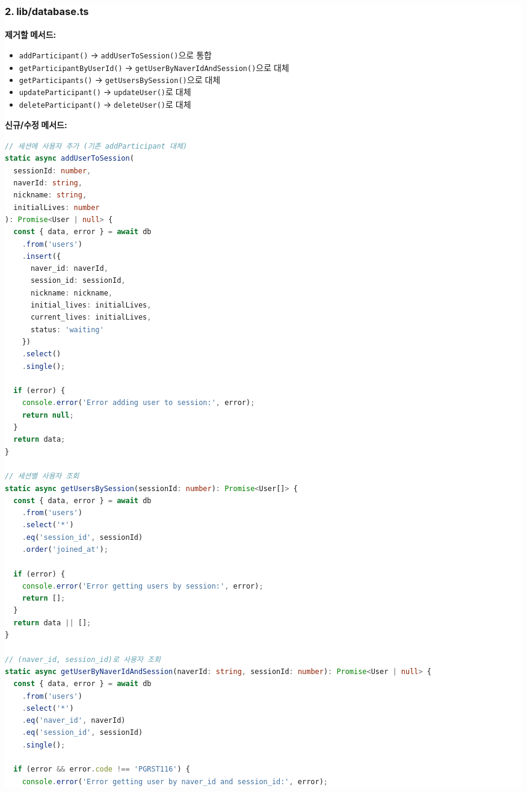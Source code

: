 ### 2. lib/database.ts
**제거할 메서드:**
- `addParticipant()` → `addUserToSession()`으로 통합
- `getParticipantByUserId()` → `getUserByNaverIdAndSession()`으로 대체
- `getParticipants()` → `getUsersBySession()`으로 대체
- `updateParticipant()` → `updateUser()`로 대체
- `deleteParticipant()` → `deleteUser()`로 대체

**신규/수정 메서드:**
```typescript
// 세션에 사용자 추가 (기존 addParticipant 대체)
static async addUserToSession(
  sessionId: number, 
  naverId: string, 
  nickname: string, 
  initialLives: number
): Promise<User | null> {
  const { data, error } = await db
    .from('users')
    .insert({ 
      naver_id: naverId, 
      session_id: sessionId,
      nickname: nickname, 
      initial_lives: initialLives, 
      current_lives: initialLives, 
      status: 'waiting' 
    })
    .select()
    .single();
  
  if (error) {
    console.error('Error adding user to session:', error);
    return null;
  }
  return data;
}

// 세션별 사용자 조회
static async getUsersBySession(sessionId: number): Promise<User[]> {
  const { data, error } = await db
    .from('users')
    .select('*')
    .eq('session_id', sessionId)
    .order('joined_at');
  
  if (error) {
    console.error('Error getting users by session:', error);
    return [];
  }
  return data || [];
}

// (naver_id, session_id)로 사용자 조회
static async getUserByNaverIdAndSession(naverId: string, sessionId: number): Promise<User | null> {
  const { data, error } = await db
    .from('users')
    .select('*')
    .eq('naver_id', naverId)
    .eq('session_id', sessionId)
    .single();
  
  if (error && error.code !== 'PGRST116') {
    console.error('Error getting user by naver_id and session_id:', error);
```